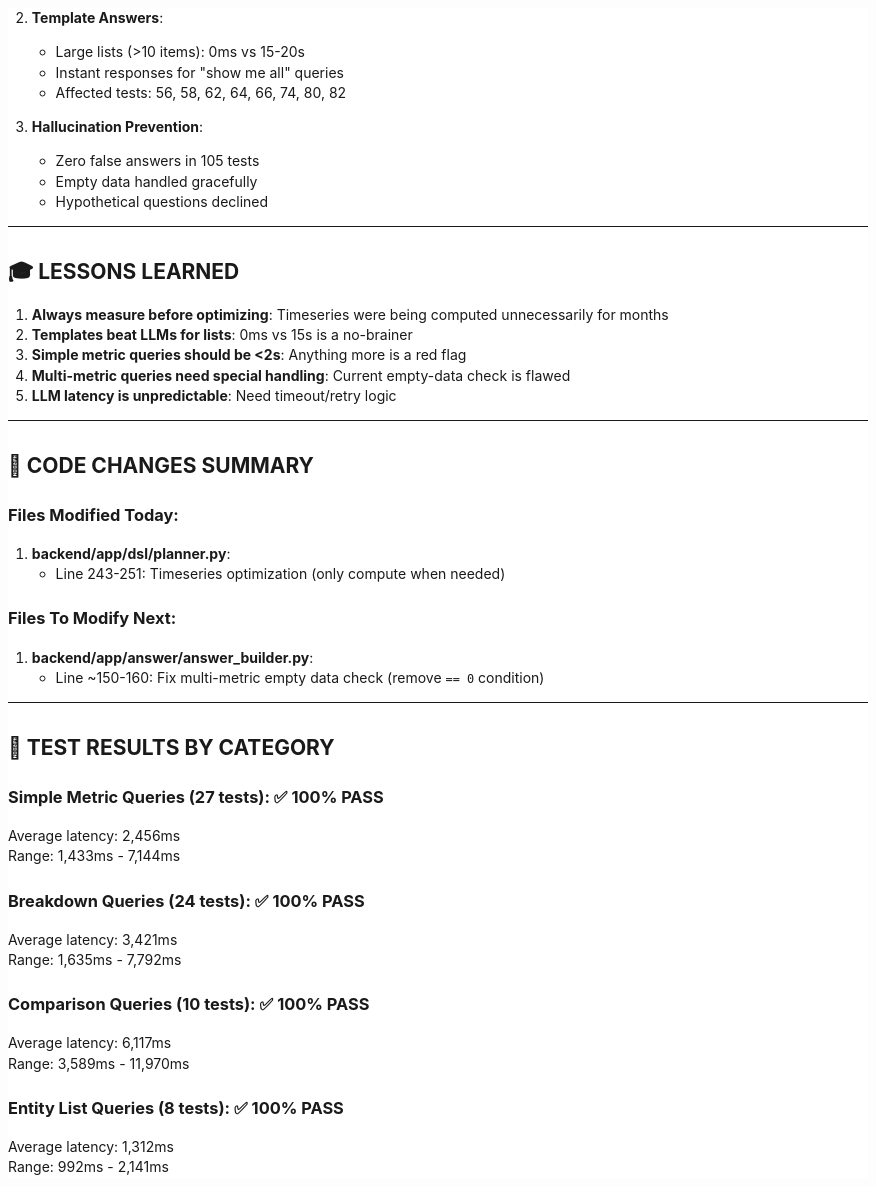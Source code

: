 2. **Template Answers**: 
   - Large lists (>10 items): 0ms vs 15-20s
   - Instant responses for "show me all" queries
   - Affected tests: 56, 58, 62, 64, 66, 74, 80, 82

3. **Hallucination Prevention**:
   - Zero false answers in 105 tests
   - Empty data handled gracefully
   - Hypothetical questions declined

---

## 🎓 LESSONS LEARNED

1. **Always measure before optimizing**: Timeseries were being computed unnecessarily for months
2. **Templates beat LLMs for lists**: 0ms vs 15s is a no-brainer
3. **Simple metric queries should be <2s**: Anything more is a red flag
4. **Multi-metric queries need special handling**: Current empty-data check is flawed
5. **LLM latency is unpredictable**: Need timeout/retry logic

---

## 🔧 CODE CHANGES SUMMARY

### Files Modified Today:
1. **backend/app/dsl/planner.py**:
   - Line 243-251: Timeseries optimization (only compute when needed)

### Files To Modify Next:
1. **backend/app/answer/answer_builder.py**:
   - Line ~150-160: Fix multi-metric empty data check (remove `== 0` condition)

---

## 📝 TEST RESULTS BY CATEGORY

### Simple Metric Queries (27 tests): ✅ 100% PASS
Average latency: 2,456ms  
Range: 1,433ms - 7,144ms

### Breakdown Queries (24 tests): ✅ 100% PASS
Average latency: 3,421ms  
Range: 1,635ms - 7,792ms

### Comparison Queries (10 tests): ✅ 100% PASS
Average latency: 6,117ms  
Range: 3,589ms - 11,970ms

### Entity List Queries (8 tests): ✅ 100% PASS
Average latency: 1,312ms  
Range: 992ms - 2,141ms
